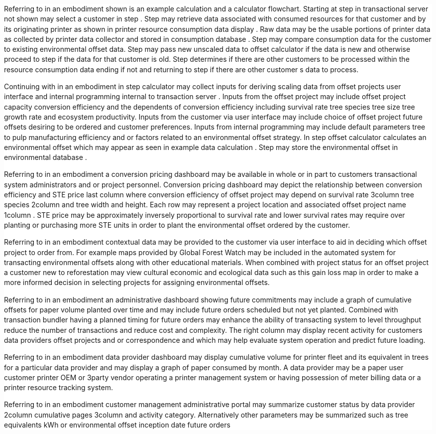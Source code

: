 Referring to in an embodiment shown is an example calculation and a calculator flowchart. Starting at step in transactional server not shown may select a customer in step . Step may retrieve data associated with consumed resources for that customer and by its originating printer as shown in printer resource consumption data display . Raw data may be the usable portions of printer data as collected by printer data collector and stored in consumption database . Step may compare consumption data for the customer to existing environmental offset data. Step may pass new unscaled data to offset calculator if the data is new and otherwise proceed to step if the data for that customer is old. Step determines if there are other customers to be processed within the resource consumption data ending if not and returning to step if there are other customer s data to process.

Continuing with in an embodiment in step calculator may collect inputs for deriving scaling data from offset projects user interface and internal programming internal to transaction server . Inputs from the offset project may include offset project capacity conversion efficiency and the dependents of conversion efficiency including survival rate tree species tree size tree growth rate and ecosystem productivity. Inputs from the customer via user interface may include choice of offset project future offsets desiring to be ordered and customer preferences. Inputs from internal programming may include default parameters tree to pulp manufacturing efficiency and or factors related to an environmental offset strategy. In step offset calculator calculates an environmental offset which may appear as seen in example data calculation . Step may store the environmental offset in environmental database .

Referring to in an embodiment a conversion pricing dashboard may be available in whole or in part to customers transactional system administrators and or project personnel. Conversion pricing dashboard may depict the relationship between conversion efficiency and STE price last column where conversion efficiency of offset project may depend on survival rate 3column tree species 2column and tree width and height. Each row may represent a project location and associated offset project name 1column . STE price may be approximately inversely proportional to survival rate and lower survival rates may require over planting or purchasing more STE units in order to plant the environmental offset ordered by the customer.

Referring to in an embodiment contextual data may be provided to the customer via user interface to aid in deciding which offset project to order from. For example maps provided by Global Forest Watch may be included in the automated system for transacting environmental offsets along with other educational materials. When combined with project status for an offset project a customer new to reforestation may view cultural economic and ecological data such as this gain loss map in order to make a more informed decision in selecting projects for assigning environmental offsets.

Referring to in an embodiment an administrative dashboard showing future commitments may include a graph of cumulative offsets for paper volume planted over time and may include future orders scheduled but not yet planted. Combined with transaction bundler having a planned timing for future orders may enhance the ability of transacting system to level throughput reduce the number of transactions and reduce cost and complexity. The right column may display recent activity for customers data providers offset projects and or correspondence and which may help evaluate system operation and predict future loading.

Referring to in an embodiment data provider dashboard may display cumulative volume for printer fleet and its equivalent in trees for a particular data provider and may display a graph of paper consumed by month. A data provider may be a paper user customer printer OEM or 3party vendor operating a printer management system or having possession of meter billing data or a printer resource tracking system.

Referring to in an embodiment customer management administrative portal may summarize customer status by data provider 2column cumulative pages 3column and activity category. Alternatively other parameters may be summarized such as tree equivalents kWh or environmental offset inception date future orders 
